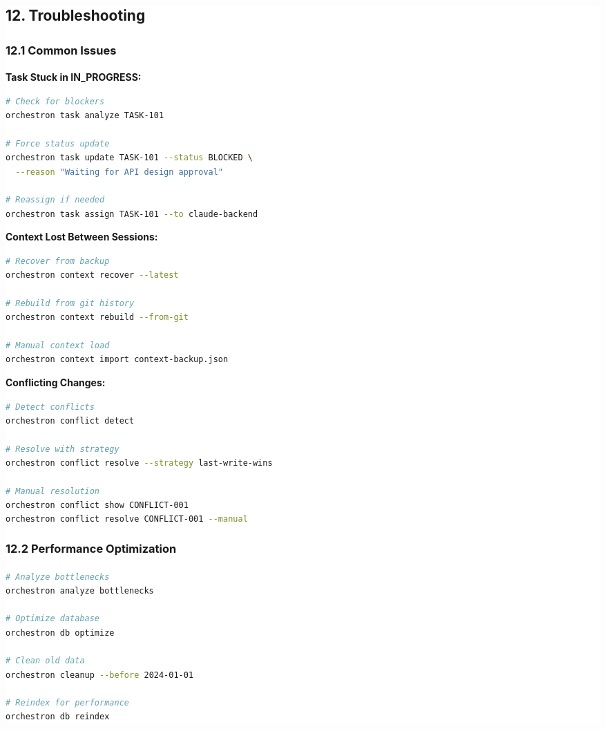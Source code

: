 ## 12. Troubleshooting

### 12.1 Common Issues

**Task Stuck in IN_PROGRESS:**
```bash
# Check for blockers
orchestron task analyze TASK-101

# Force status update
orchestron task update TASK-101 --status BLOCKED \
  --reason "Waiting for API design approval"

# Reassign if needed
orchestron task assign TASK-101 --to claude-backend
```

**Context Lost Between Sessions:**
```bash
# Recover from backup
orchestron context recover --latest

# Rebuild from git history
orchestron context rebuild --from-git

# Manual context load
orchestron context import context-backup.json
```

**Conflicting Changes:**
```bash
# Detect conflicts
orchestron conflict detect

# Resolve with strategy
orchestron conflict resolve --strategy last-write-wins

# Manual resolution
orchestron conflict show CONFLICT-001
orchestron conflict resolve CONFLICT-001 --manual
```

### 12.2 Performance Optimization

```bash
# Analyze bottlenecks
orchestron analyze bottlenecks

# Optimize database
orchestron db optimize

# Clean old data
orchestron cleanup --before 2024-01-01

# Reindex for performance
orchestron db reindex
```
